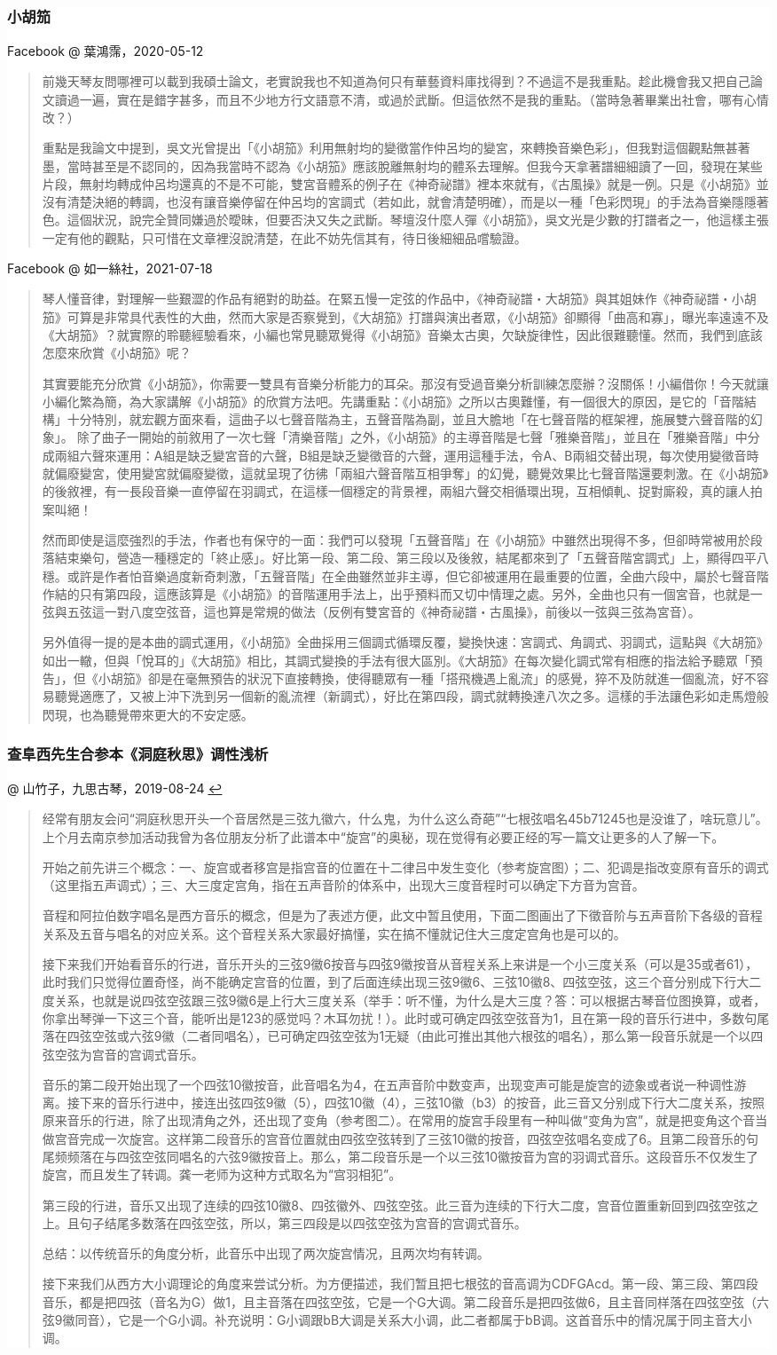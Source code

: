 ### 小胡笳

Facebook @ 葉鴻霈，2020-05-12

> 前幾天琴友問哪裡可以載到我碩士論文，老實說我也不知道為何只有華藝資料庫找得到？不過這不是我重點。趁此機會我又把自己論文讀過一遍，實在是錯字甚多，而且不少地方行文語意不清，或過於武斷。但這依然不是我的重點。（當時急著畢業出社會，哪有心情改？）
>
> 重點是我論文中提到，吳文光曾提出「《小胡笳》利用無射均的變徵當作仲呂均的變宮，來轉換音樂色彩」，但我對這個觀點無甚著墨，當時甚至是不認同的，因為我當時不認為《小胡笳》應該脫離無射均的體系去理解。但我今天拿著譜細細讀了一回，發現在某些片段，無射均轉成仲呂均還真的不是不可能，雙宮音體系的例子在《神奇祕譜》裡本來就有，《古風操》就是一例。只是《小胡笳》並沒有清楚決絕的轉調，也沒有讓音樂停留在仲呂均的宮調式（若如此，就會清楚明確），而是以一種「色彩閃現」的手法為音樂隱隱著色。這個狀況，說完全贊同嫌過於曖昧，但要否決又失之武斷。琴壇沒什麼人彈《小胡笳》，吳文光是少數的打譜者之一，他這樣主張一定有他的觀點，只可惜在文章裡沒說清楚，在此不妨先信其有，待日後細細品嚐驗證。

Facebook @ 如一絲社，2021-07-18

> 琴人懂音律，對理解一些艱澀的作品有絕對的助益。在緊五慢一定弦的作品中，《神奇祕譜・大胡笳》與其姐妹作《神奇祕譜・小胡笳》可算是非常具代表性的大曲，然而大家是否察覺到，《大胡笳》打譜與演出者眾，《小胡笳》卻顯得「曲高和寡」，曝光率遠遠不及《大胡笳》？就實際的聆聽經驗看來，小編也常見聽眾覺得《小胡笳》音樂太古奧，欠缺旋律性，因此很難聽懂。然而，我們到底該怎麼來欣賞《小胡笳》呢？
>
> 其實要能充分欣賞《小胡笳》，你需要一雙具有音樂分析能力的耳朵。那沒有受過音樂分析訓練怎麼辦？沒關係！小編借你！今天就讓小編化繁為簡，為大家講解《小胡笳》的欣賞方法吧。先講重點：《小胡笳》之所以古奧難懂，有一個很大的原因，是它的「音階結構」十分特別，就宏觀方面來看，這曲子以七聲音階為主，五聲音階為副，並且大膽地「在七聲音階的框架裡，施展雙六聲音階的幻象」。
> 除了曲子一開始的前敘用了一次七聲「清樂音階」之外，《小胡笳》的主導音階是七聲「雅樂音階」，並且在「雅樂音階」中分成兩組六聲來運用：A組是缺乏變宮音的六聲，B組是缺乏變徵音的六聲，運用這種手法，令A、B兩組交替出現，每次使用變徵音時就偏廢變宮，使用變宮就偏廢變徵，這就呈現了彷彿「兩組六聲音階互相爭奪」的幻覺，聽覺效果比七聲音階還要刺激。在《小胡笳》的後敘裡，有一長段音樂一直停留在羽調式，在這樣一個穩定的背景裡，兩組六聲交相循環出現，互相傾軋、捉對廝殺，真的讓人拍案叫絕！
>
> 然而即使是這麼強烈的手法，作者也有保守的一面：我們可以發現「五聲音階」在《小胡笳》中雖然出現得不多，但卻時常被用於段落結束樂句，營造一種穩定的「終止感」。好比第一段、第二段、第三段以及後敘，結尾都來到了「五聲音階宮調式」上，顯得四平八穩。或許是作者怕音樂過度新奇刺激，「五聲音階」在全曲雖然並非主導，但它卻被運用在最重要的位置，全曲六段中，屬於七聲音階作結的只有第四段，這應該算是《小胡笳》的音階運用手法上，出乎預料而又切中情理之處。另外，全曲也只有一個宮音，也就是一弦與五弦這一對八度空弦音，這也算是常規的做法（反例有雙宮音的《神奇祕譜・古風操》，前後以一弦與三弦為宮音）。
>
> 另外值得一提的是本曲的調式運用，《小胡笳》全曲採用三個調式循環反覆，變換快速：宮調式、角調式、羽調式，這點與《大胡笳》如出一轍，但與「悅耳的」《大胡笳》相比，其調式變換的手法有很大區別。《大胡笳》在每次變化調式常有相應的指法給予聽眾「預告」，但《小胡笳》卻是在毫無預告的狀況下直接轉換，使得聽眾有一種「搭飛機遇上亂流」的感覺，猝不及防就進一個亂流，好不容易聽覺適應了，又被上沖下洗到另一個新的亂流裡（新調式），好比在第四段，調式就轉換達八次之多。這樣的手法讓色彩如走馬燈般閃現，也為聽覺帶來更大的不安定感。

### 查阜西先生合参本《洞庭秋思》调性浅析

@ 山竹子，九思古琴，2019-08-24 [↩](https://mp.weixin.qq.com/s?__biz=MzU0OTQ2NTMzNg==&mid=2247483836&idx=1&sn=b7c1d7c256dd575cd1b96fca403f3bfc)

> 经常有朋友会问“洞庭秋思开头一个音居然是三弦九徽六，什么鬼，为什么这么奇葩”“七根弦唱名45b71245也是没谁了，啥玩意儿”。上个月去南京参加活动我曾为各位朋友分析了此谱本中“旋宫”的奥秘，现在觉得有必要正经的写一篇文让更多的人了解一下。
>
> 开始之前先讲三个概念：一、旋宫或者移宫是指宫音的位置在十二律吕中发生变化（参考旋宫图）；二、犯调是指改变原有音乐的调式（这里指五声调式）；三、大三度定宫角，指在五声音阶的体系中，出现大三度音程时可以确定下方音为宫音。
>
> 音程和阿拉伯数字唱名是西方音乐的概念，但是为了表述方便，此文中暂且使用，下面二图画出了下徵音阶与五声音阶下各级的音程关系及五音与唱名的对应关系。这个音程关系大家最好搞懂，实在搞不懂就记住大三度定宫角也是可以的。
>
> 接下来我们开始看音乐的行进，音乐开头的三弦9徽6按音与四弦9徽按音从音程关系上来讲是一个小三度关系（可以是35或者61），此时我们只觉得位置奇怪，尚不能确定宫音的位置，到了后面连续出现三弦9徽6、三弦10徽8、四弦空弦，这三个音分别成下行大二度关系，也就是说四弦空弦跟三弦9徽6是上行大三度关系（举手：听不懂，为什么是大三度？答：可以根据古琴音位图换算，或者，你拿出琴弹一下这三个音，能听出是123的感觉吗？木耳勿扰！）。此时或可确定四弦空弦音为1，且在第一段的音乐行进中，多数句尾落在四弦空弦或六弦9徽（二者同唱名），已可确定四弦空弦为1无疑（由此可推出其他六根弦的唱名），那么第一段音乐就是一个以四弦空弦为宫音的宫调式音乐。
>
> 音乐的第二段开始出现了一个四弦10徽按音，此音唱名为4，在五声音阶中数变声，出现变声可能是旋宫的迹象或者说一种调性游离。接下来的音乐行进中，接连出弦四弦9徽（5），四弦10徽（4），三弦10徽（b3）的按音，此三音又分别成下行大二度关系，按照原来音乐的行进，除了出现清角之外，还出现了变角（参考图二）。在常用的旋宫手段里有一种叫做“变角为宫”，就是把变角这个音当做宫音完成一次旋宫。这样第二段音乐的宫音位置就由四弦空弦转到了三弦10徽的按音，四弦空弦唱名变成了6。且第二段音乐的句尾频频落在与四弦空弦同唱名的六弦9徽按音上。那么，第二段音乐是一个以三弦10徽按音为宫的羽调式音乐。这段音乐不仅发生了旋宫，而且发生了转调。龚一老师为这种方式取名为“宫羽相犯”。
>
> 第三段的行进，音乐又出现了连续的四弦10徽8、四弦徽外、四弦空弦。此三音为连续的下行大二度，宫音位置重新回到四弦空弦之上。且句子结尾多数落在四弦空弦，所以，第三四段是以四弦空弦为宫音的宫调式音乐。
>
> 总结：以传统音乐的角度分析，此音乐中出现了两次旋宫情况，且两次均有转调。
>
> 接下来我们从西方大小调理论的角度来尝试分析。为方便描述，我们暂且把七根弦的音高调为CDFGAcd。第一段、第三段、第四段音乐，都是把四弦（音名为G）做1，且主音落在四弦空弦，它是一个G大调。第二段音乐是把四弦做6，且主音同样落在四弦空弦（六弦9徽同音），它是一个G小调。补充说明：G小调跟bB大调是关系大小调，此二者都属于bB调。这首音乐中的情况属于同主音大小调。
